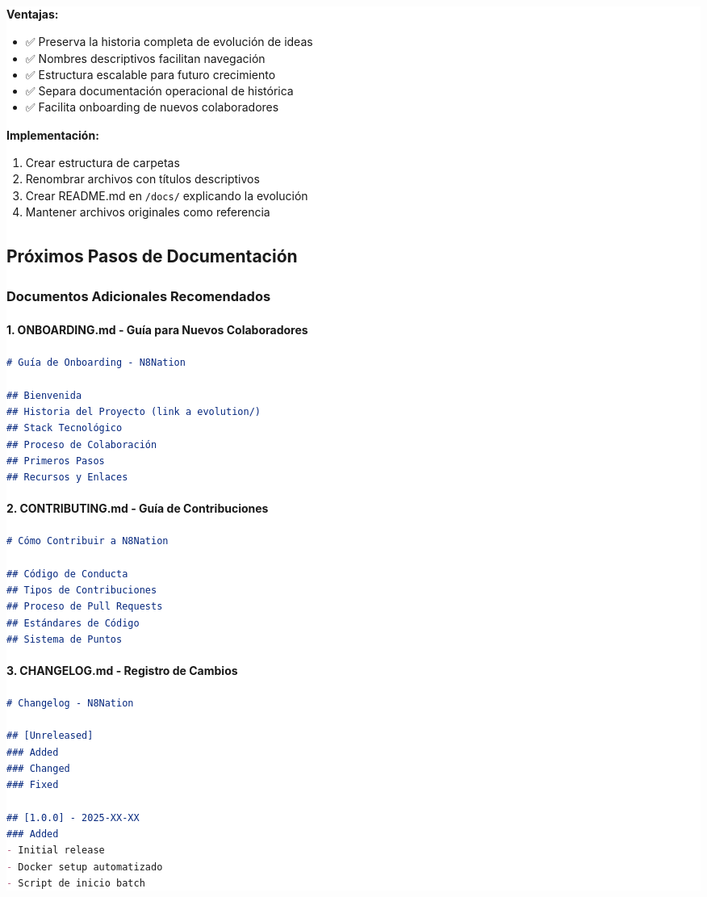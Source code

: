 **Ventajas:**
- ✅ Preserva la historia completa de evolución de ideas
- ✅ Nombres descriptivos facilitan navegación
- ✅ Estructura escalable para futuro crecimiento
- ✅ Separa documentación operacional de histórica
- ✅ Facilita onboarding de nuevos colaboradores

**Implementación:**
1. Crear estructura de carpetas
2. Renombrar archivos con títulos descriptivos
3. Crear README.md en `/docs/` explicando la evolución
4. Mantener archivos originales como referencia

## Próximos Pasos de Documentación

### Documentos Adicionales Recomendados

#### 1. **ONBOARDING.md** - Guía para Nuevos Colaboradores
```markdown
# Guía de Onboarding - N8Nation

## Bienvenida
## Historia del Proyecto (link a evolution/)
## Stack Tecnológico
## Proceso de Colaboración
## Primeros Pasos
## Recursos y Enlaces
```

#### 2. **CONTRIBUTING.md** - Guía de Contribuciones
```markdown
# Cómo Contribuir a N8Nation

## Código de Conducta
## Tipos de Contribuciones
## Proceso de Pull Requests
## Estándares de Código
## Sistema de Puntos
```

#### 3. **CHANGELOG.md** - Registro de Cambios
```markdown
# Changelog - N8Nation

## [Unreleased]
### Added
### Changed
### Fixed

## [1.0.0] - 2025-XX-XX
### Added
- Initial release
- Docker setup automatizado
- Script de inicio batch
```
